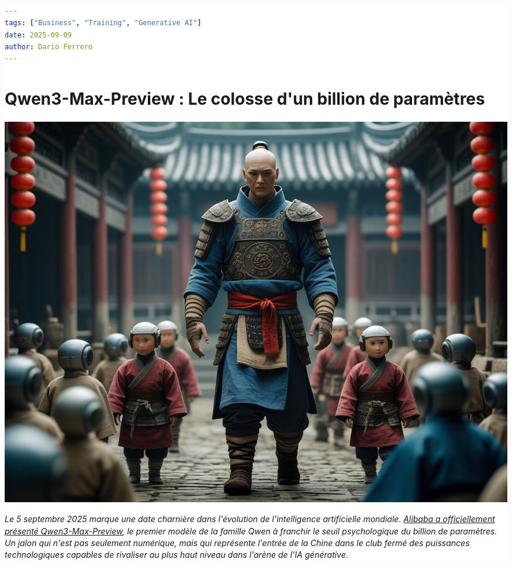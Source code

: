 ```yaml
---
tags: ["Business", "Training", "Generative AI"]
date: 2025-09-09
author: Dario Ferrero
---
```


# Qwen3-Max-Preview : Le colosse d'un billion de paramètres
![alibaba-qwen3.jpg](alibaba-qwen3.jpg)

*Le 5 septembre 2025 marque une date charnière dans l'évolution de l'intelligence artificielle mondiale. [Alibaba a officiellement présenté Qwen3-Max-Preview](https://www.marktechpost.com/2025/09/06/alibaba-ai-unveils-qwen3-max-preview-a-trillion-parameter-qwen-model-with-super-fast-speed-and-quality/), le premier modèle de la famille Qwen à franchir le seuil psychologique du billion de paramètres. Un jalon qui n'est pas seulement numérique, mais qui représente l'entrée de la Chine dans le club fermé des puissances technologiques capables de rivaliser au plus haut niveau dans l'arène de l'IA générative.*
